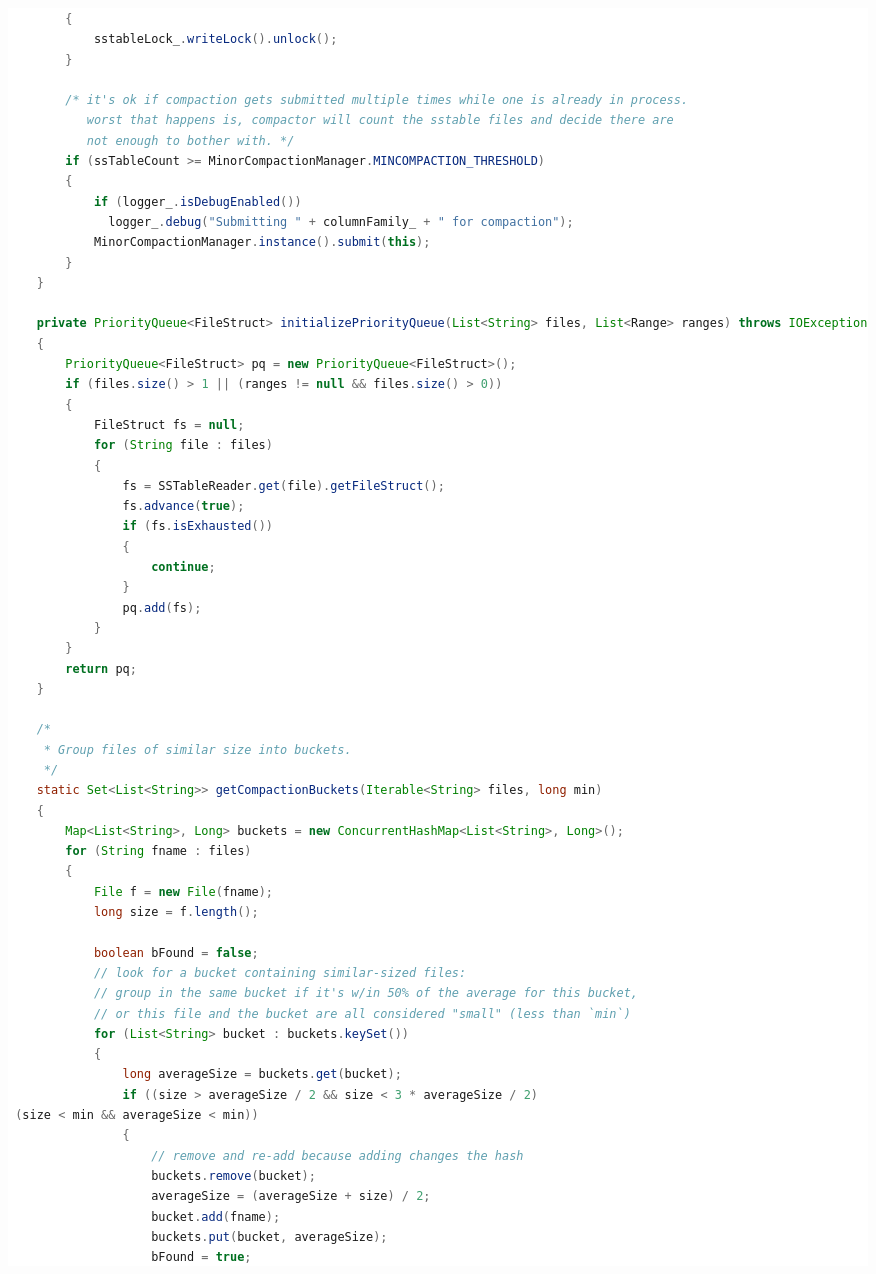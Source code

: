 ```java
        {
            sstableLock_.writeLock().unlock();
        }

        /* it's ok if compaction gets submitted multiple times while one is already in process.
           worst that happens is, compactor will count the sstable files and decide there are
           not enough to bother with. */
        if (ssTableCount >= MinorCompactionManager.MINCOMPACTION_THRESHOLD)
        {
            if (logger_.isDebugEnabled())
              logger_.debug("Submitting " + columnFamily_ + " for compaction");
            MinorCompactionManager.instance().submit(this);
        }
    }

    private PriorityQueue<FileStruct> initializePriorityQueue(List<String> files, List<Range> ranges) throws IOException
    {
        PriorityQueue<FileStruct> pq = new PriorityQueue<FileStruct>();
        if (files.size() > 1 || (ranges != null && files.size() > 0))
        {
            FileStruct fs = null;
            for (String file : files)
            {
                fs = SSTableReader.get(file).getFileStruct();
                fs.advance(true);
                if (fs.isExhausted())
                {
                    continue;
                }
                pq.add(fs);
            }
        }
        return pq;
    }

    /*
     * Group files of similar size into buckets.
     */
    static Set<List<String>> getCompactionBuckets(Iterable<String> files, long min)
    {
        Map<List<String>, Long> buckets = new ConcurrentHashMap<List<String>, Long>();
        for (String fname : files)
        {
            File f = new File(fname);
            long size = f.length();

            boolean bFound = false;
            // look for a bucket containing similar-sized files:
            // group in the same bucket if it's w/in 50% of the average for this bucket,
            // or this file and the bucket are all considered "small" (less than `min`)
            for (List<String> bucket : buckets.keySet())
            {
                long averageSize = buckets.get(bucket);
                if ((size > averageSize / 2 && size < 3 * averageSize / 2)
 (size < min && averageSize < min))
                {
                    // remove and re-add because adding changes the hash
                    buckets.remove(bucket);
                    averageSize = (averageSize + size) / 2;
                    bucket.add(fname);
                    buckets.put(bucket, averageSize);
                    bFound = true;
```